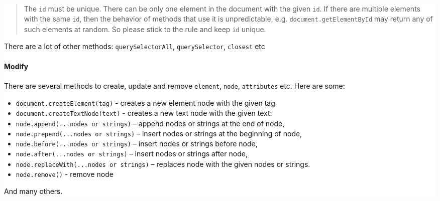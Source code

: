 > The `id` must be unique. There can be only one element in the document with the given `id`. If there are multiple
> elements with the same `id`, then the behavior of methods that use it is unpredictable, e.g. `document.getElementById`
> may return any of such elements at random. So please stick to the rule and keep `id` unique.

There are a lot of other methods: `querySelectorAll`, `querySelector`, `closest` etc

#### Modify

There are several methods to create, update and remove `element`, `node`, `attributes` etc. Here are some:

- `document.createElement(tag)` - creates a new element node with the given tag
- `document.createTextNode(text)` - creates a new text node with the given text:
- `node.append(...nodes or strings)` – append nodes or strings at the end of node,
- `node.prepend(...nodes or strings)` – insert nodes or strings at the beginning of node,
- `node.before(...nodes or strings)` – insert nodes or strings before node,
- `node.after(...nodes or strings)` – insert nodes or strings after node,
- `node.replaceWith(...nodes or strings)` – replaces node with the given nodes or strings.
- `node.remove()` - remove node

And many others.
